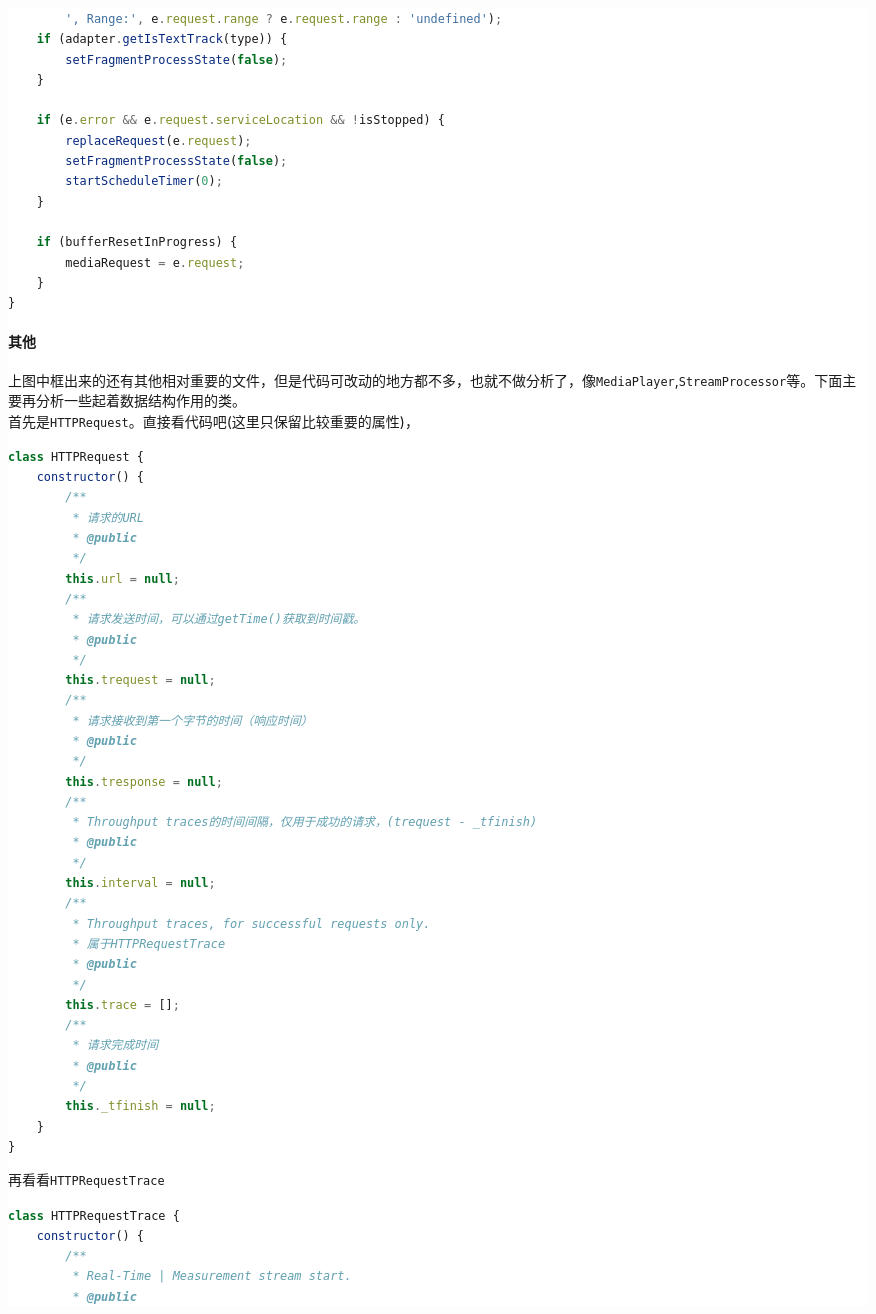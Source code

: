 ```js
        ', Range:', e.request.range ? e.request.range : 'undefined');
    if (adapter.getIsTextTrack(type)) {
        setFragmentProcessState(false);
    }

    if (e.error && e.request.serviceLocation && !isStopped) {
        replaceRequest(e.request);
        setFragmentProcessState(false);
        startScheduleTimer(0);
    }

    if (bufferResetInProgress) {
        mediaRequest = e.request;
    }
}
```

#### 其他
上图中框出来的还有其他相对重要的文件，但是代码可改动的地方都不多，也就不做分析了，像`MediaPlayer`,`StreamProcessor`等。下面主要再分析一些起着数据结构作用的类。<br>
首先是`HTTPRequest`。直接看代码吧(这里只保留比较重要的属性)，
```js
class HTTPRequest {
    constructor() {
        /**
         * 请求的URL
         * @public
         */
        this.url = null;
        /**
         * 请求发送时间，可以通过getTime()获取到时间戳。
         * @public
         */
        this.trequest = null;
        /**
         * 请求接收到第一个字节的时间（响应时间）
         * @public
         */
        this.tresponse = null;
        /**
         * Throughput traces的时间间隔，仅用于成功的请求，(trequest - _tfinish)
         * @public
         */
        this.interval = null;
        /**
         * Throughput traces, for successful requests only. 
         * 属于HTTPRequestTrace
         * @public
         */
        this.trace = [];
        /**
         * 请求完成时间
         * @public
         */
        this._tfinish = null;
    }
}
```
再看看`HTTPRequestTrace`
```js
class HTTPRequestTrace {
    constructor() {
        /**
         * Real-Time | Measurement stream start.
         * @public
```